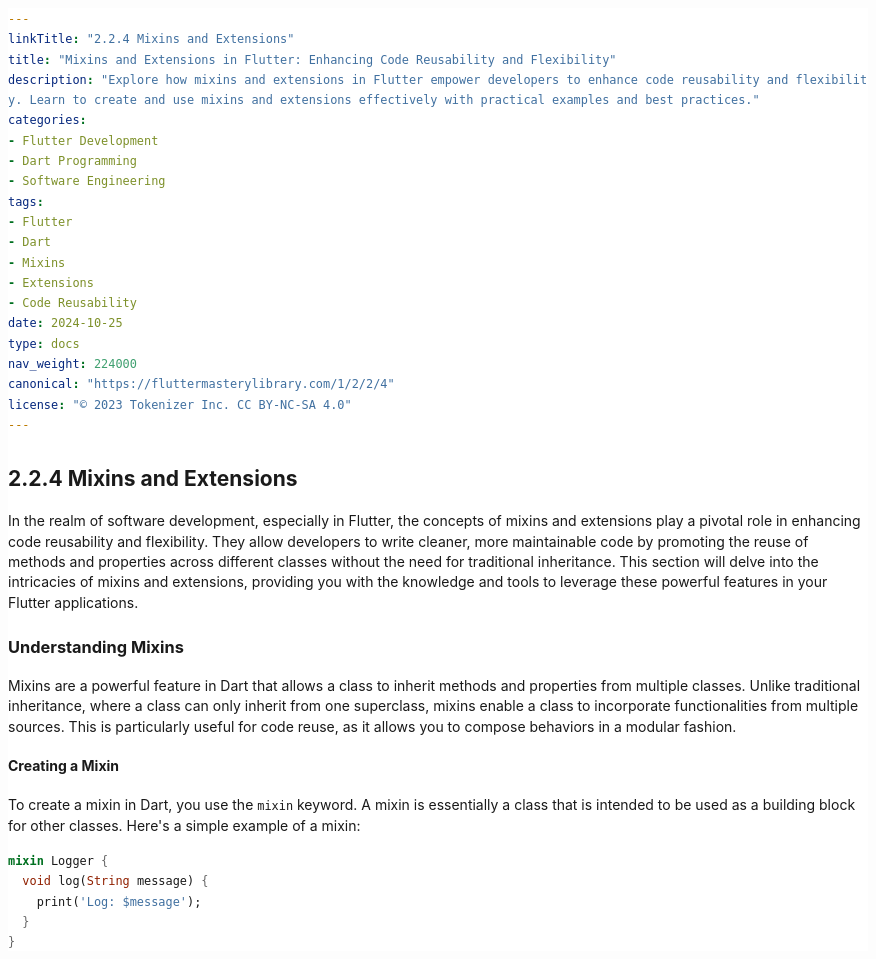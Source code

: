 ```yaml
---
linkTitle: "2.2.4 Mixins and Extensions"
title: "Mixins and Extensions in Flutter: Enhancing Code Reusability and Flexibility"
description: "Explore how mixins and extensions in Flutter empower developers to enhance code reusability and flexibility. Learn to create and use mixins and extensions effectively with practical examples and best practices."
categories:
- Flutter Development
- Dart Programming
- Software Engineering
tags:
- Flutter
- Dart
- Mixins
- Extensions
- Code Reusability
date: 2024-10-25
type: docs
nav_weight: 224000
canonical: "https://fluttermasterylibrary.com/1/2/2/4"
license: "© 2023 Tokenizer Inc. CC BY-NC-SA 4.0"
---
```


## 2.2.4 Mixins and Extensions

In the realm of software development, especially in Flutter, the concepts of mixins and extensions play a pivotal role in enhancing code reusability and flexibility. They allow developers to write cleaner, more maintainable code by promoting the reuse of methods and properties across different classes without the need for traditional inheritance. This section will delve into the intricacies of mixins and extensions, providing you with the knowledge and tools to leverage these powerful features in your Flutter applications.

### Understanding Mixins

Mixins are a powerful feature in Dart that allows a class to inherit methods and properties from multiple classes. Unlike traditional inheritance, where a class can only inherit from one superclass, mixins enable a class to incorporate functionalities from multiple sources. This is particularly useful for code reuse, as it allows you to compose behaviors in a modular fashion.

#### Creating a Mixin

To create a mixin in Dart, you use the `mixin` keyword. A mixin is essentially a class that is intended to be used as a building block for other classes. Here's a simple example of a mixin:

```dart
mixin Logger {
  void log(String message) {
    print('Log: $message');
  }
}
```
